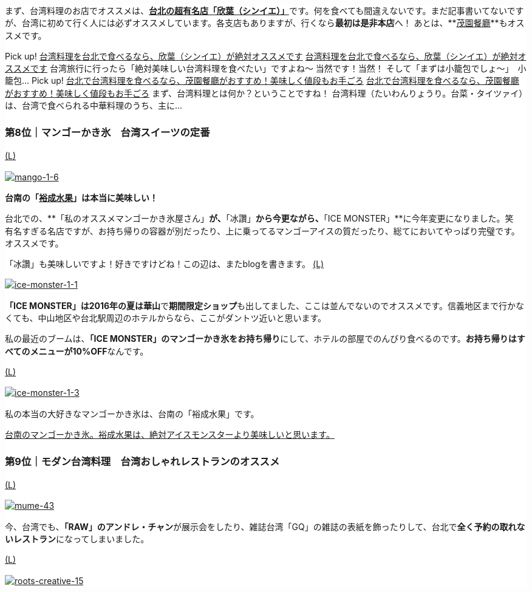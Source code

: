 まず、台湾料理のお店でオススメは、[**台北の超有名店「欣葉（シンイエ）」**](http://www.shinyeh.com.tw/)です。何を食べても間違えないです。まだ記事書いてないですが、台湾に初めて行く人には必ずオススメしています。各支店もありますが、行くなら**最初は是非本店**へ！ あとは、**[茂園餐廳](http://taiwan55.com/maoyuan/)**もオススメです。

Pick up! [台湾料理を台北で食べるなら、欣葉（シンイエ）が絶対オススメです](http://taiwan55.com/shinyeh/)
[﻿台湾料理を台北で食べるなら、欣葉（シンイエ）が絶対オススメです](http://taiwan55.com/shinyeh/)
台湾旅行に行ったら「絶対美味しい台湾料理を食べたい」ですよね〜
当然です！当然！
そして「まずは小籠包でしょ〜」　小籠包...
Pick up! [台北で台湾料理を食べるなら、茂園餐廳がおすすめ！美味しく値段もお手ごろ](http://taiwan55.com/maoyuan/)
[台北で台湾料理を食べるなら、茂園餐廳がおすすめ！美味しく値段もお手ごろ](http://taiwan55.com/maoyuan/)
まず、台湾料理とは何か？ということですね！ 台湾料理（たいわんりょうり。台菜・タイツァイ）は、台湾で食べられる中華料理のうち、主に...

### 第8位｜マンゴーかき氷　台湾スイーツの定番

[(L)](http://taiwan55.com/wp-content/uploads/2015/08/mango-1-6.jpg)

[![mango-1-6](../_resources/d89746888da2d9510b64a9f031eaecd5.gif)](http://taiwan55.com/wp-content/uploads/2015/08/mango-1-6.jpg)

**台南の「[裕成水果](http://taiwan55.com/tainan-mango-ice/)」は本当に美味しい！**

台北での、**「私のオススメマンゴーかき氷屋さん」**が、**「冰讚」**から今更ながら、**「ICE MONSTER」**に今年変更になりました。笑　有名すぎる名店ですが、お持ち帰りの容器が別だったり、上に乗ってるマンゴーアイスの質だったり、総てにおいてやっぱり完璧です。オススメです。

「冰讚」も美味しいですよ！好きですけどね！この辺は、またblogを書きます。
[(L)](http://taiwan55.com/wp-content/uploads/2016/07/ice-monster-1-1.jpg)

[![ice-monster-1-1](../_resources/d89746888da2d9510b64a9f031eaecd5.gif)](http://taiwan55.com/wp-content/uploads/2016/07/ice-monster-1-1.jpg)

**「ICE MONSTER」**は2016年の夏は**華山**で**期間限定ショップ**も出してました、ここは並んでないのでオススメです。信義地区まで行かなくても、中山地区や台北駅周辺のホテルからなら、ここがダントツ近いと思います。

私の最近のブームは、**「ICE MONSTER」のマンゴーかき氷をお持ち帰り**にして、ホテルの部屋でのんびり食べるのです。**お持ち帰りはすべてのメニューが10%OFF**なんです。

[(L)](http://taiwan55.com/wp-content/uploads/2016/07/ice-monster-1-3.jpg)

[![ice-monster-1-3](../_resources/d89746888da2d9510b64a9f031eaecd5.gif)](http://taiwan55.com/wp-content/uploads/2016/07/ice-monster-1-3.jpg)

私の本当の大好きなマンゴーかき氷は、台南の「裕成水果」です。

[台南のマンゴーかき氷。裕成水果は、絶対アイスモンスターより美味しいと思います。](http://taiwan55.com/tainan-mango-ice/)

### 第9位｜モダン台湾料理　台湾おしゃれレストランのオススメ

[(L)](http://taiwan55.com/wp-content/uploads/2016/06/mume-43.jpg)

[![mume-43](../_resources/d89746888da2d9510b64a9f031eaecd5.gif)](http://taiwan55.com/wp-content/uploads/2016/06/mume-43.jpg)

今、台湾でも、**「RAW」**の**アンドレ・チャン**が展示会をしたり、雑誌台湾「GQ」の雑誌の表紙を飾ったりして、台北で**全く予約の取れないレストラン**になってしまいました。

[(L)](http://taiwan55.com/wp-content/uploads/2016/07/roots-creative-15.jpg)

[![roots-creative-15](../_resources/d89746888da2d9510b64a9f031eaecd5.gif)](http://taiwan55.com/wp-content/uploads/2016/07/roots-creative-15.jpg)
